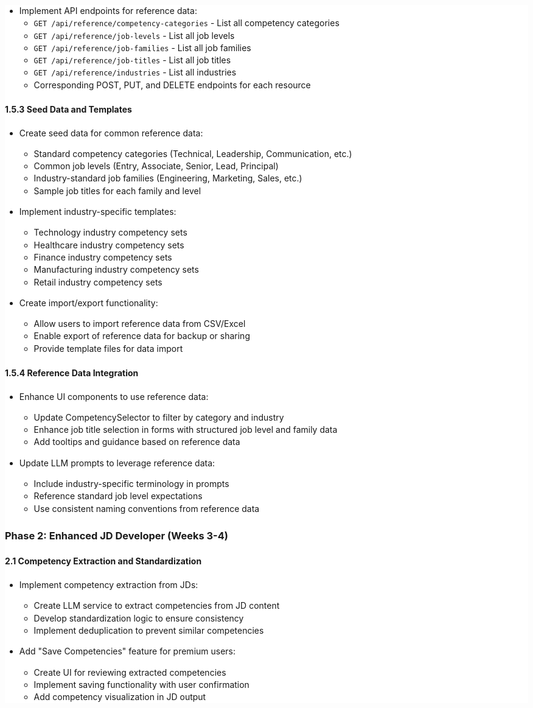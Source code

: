 - Implement API endpoints for reference data:
  - `GET /api/reference/competency-categories` - List all competency categories
  - `GET /api/reference/job-levels` - List all job levels
  - `GET /api/reference/job-families` - List all job families
  - `GET /api/reference/job-titles` - List all job titles
  - `GET /api/reference/industries` - List all industries
  - Corresponding POST, PUT, and DELETE endpoints for each resource

#### 1.5.3 Seed Data and Templates

- Create seed data for common reference data:

  - Standard competency categories (Technical, Leadership, Communication, etc.)
  - Common job levels (Entry, Associate, Senior, Lead, Principal)
  - Industry-standard job families (Engineering, Marketing, Sales, etc.)
  - Sample job titles for each family and level

- Implement industry-specific templates:

  - Technology industry competency sets
  - Healthcare industry competency sets
  - Finance industry competency sets
  - Manufacturing industry competency sets
  - Retail industry competency sets

- Create import/export functionality:
  - Allow users to import reference data from CSV/Excel
  - Enable export of reference data for backup or sharing
  - Provide template files for data import

#### 1.5.4 Reference Data Integration

- Enhance UI components to use reference data:

  - Update CompetencySelector to filter by category and industry
  - Enhance job title selection in forms with structured job level and family data
  - Add tooltips and guidance based on reference data

- Update LLM prompts to leverage reference data:
  - Include industry-specific terminology in prompts
  - Reference standard job level expectations
  - Use consistent naming conventions from reference data

### Phase 2: Enhanced JD Developer (Weeks 3-4)

#### 2.1 Competency Extraction and Standardization

- Implement competency extraction from JDs:

  - Create LLM service to extract competencies from JD content
  - Develop standardization logic to ensure consistency
  - Implement deduplication to prevent similar competencies

- Add "Save Competencies" feature for premium users:
  - Create UI for reviewing extracted competencies
  - Implement saving functionality with user confirmation
  - Add competency visualization in JD output
